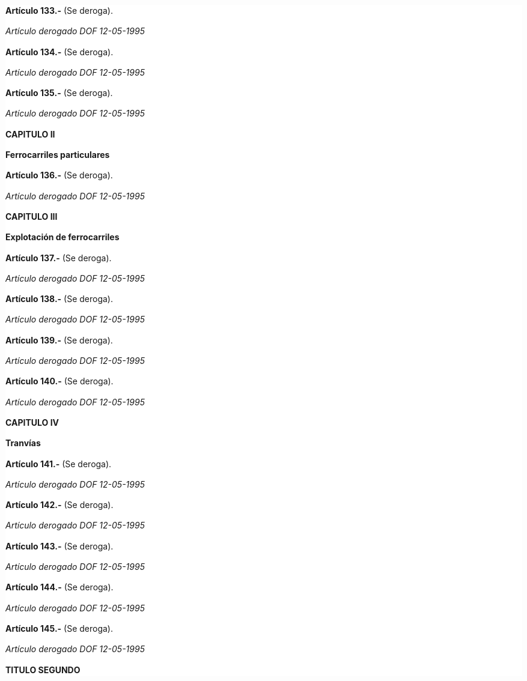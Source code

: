 **Artículo 133.-** (Se deroga).

*Artículo derogado DOF 12-05-1995*

**Artículo 134.-** (Se deroga).

*Artículo derogado DOF 12-05-1995*

**Artículo 135.-** (Se deroga).

*Artículo derogado DOF 12-05-1995*

**CAPITULO II**

**Ferrocarriles particulares**

**Artículo 136.-** (Se deroga).

*Artículo derogado DOF 12-05-1995*

**CAPITULO III**

**Explotación de ferrocarriles**

**Artículo 137.-** (Se deroga).

*Artículo derogado DOF 12-05-1995*

**Artículo 138.-** (Se deroga).

*Artículo derogado DOF 12-05-1995*

**Artículo 139.-** (Se deroga).

*Artículo derogado DOF 12-05-1995*

**Artículo 140.-** (Se deroga).

*Artículo derogado DOF 12-05-1995*

**CAPITULO IV**

**Tranvías**

**Artículo 141.-** (Se deroga).

*Artículo derogado DOF 12-05-1995*

**Artículo 142.-** (Se deroga).

*Artículo derogado DOF 12-05-1995*

**Artículo 143.-** (Se deroga).

*Artículo derogado DOF 12-05-1995*

**Artículo 144.-** (Se deroga).

*Artículo derogado DOF 12-05-1995*

**Artículo 145.-** (Se deroga).

*Artículo derogado DOF 12-05-1995*

**TITULO SEGUNDO**
